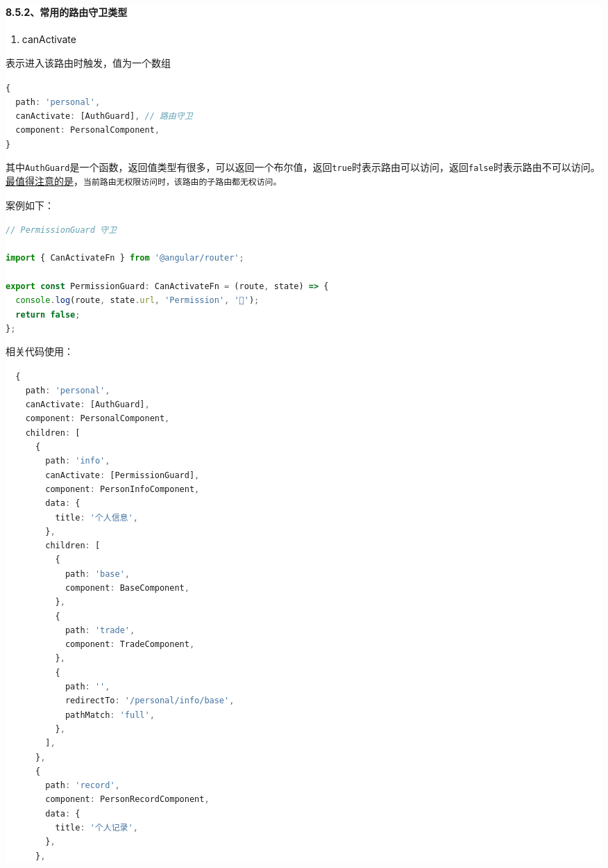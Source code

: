 #### 8.5.2、常用的路由守卫类型

1. canActivate

表示进入该路由时触发，值为一个数组

```typescript
{
  path: 'personal',
  canActivate: [AuthGuard], // 路由守卫
  component: PersonalComponent,
}
```

其中`AuthGuard`是一个函数，返回值类型有很多，可以返回一个布尔值，返回`true`时表示路由可以访问，返回`false`时表示路由不可以访问。<u>最值得注意的是</u>，`当前路由无权限访问时，该路由的子路由都无权访问。`

案例如下：

```typescript
// PermissionGuard 守卫

import { CanActivateFn } from '@angular/router';

export const PermissionGuard: CanActivateFn = (route, state) => {
  console.log(route, state.url, 'Permission', '🚀');
  return false;
};
```

相关代码使用：

```typescript
  {
    path: 'personal',
    canActivate: [AuthGuard],
    component: PersonalComponent,
    children: [
      {
        path: 'info',
        canActivate: [PermissionGuard],
        component: PersonInfoComponent,
        data: {
          title: '个人信息',
        },
        children: [
          {
            path: 'base',
            component: BaseComponent,
          },
          {
            path: 'trade',
            component: TradeComponent,
          },
          {
            path: '',
            redirectTo: '/personal/info/base',
            pathMatch: 'full',
          },
        ],
      },
      {
        path: 'record',
        component: PersonRecordComponent,
        data: {
          title: '个人记录',
        },
      },
```